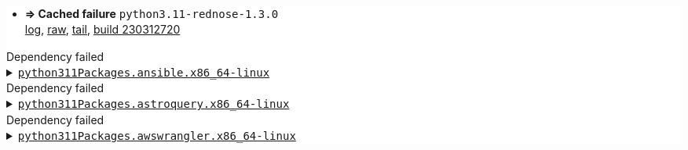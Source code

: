 </summary>
<ul>
<li>
<b>=> Cached failure</b> <tt>python3.11-rednose-1.3.0</tt> <br /> <a href='https://hydra.nixos.org/build/230366405/nixlog/1'>log</a>, <a href='https://hydra.nixos.org/build/230366405/nixlog/1/raw'>raw</a>, <a href='https://hydra.nixos.org/build/230366405/nixlog/1/tail'>tail</a>, <a href='https://hydra.nixos.org/build/230312720'>build 230312720</a>
</li>
</ul>
</details>
</td>
<td>Dependency failed</td>
</tr>
<tr>
<td>
<details><summary>
<tt><a href='https://hydra.nixos.org/build/230366429'>python311Packages.ansible.x86_64-linux</a></tt>
</summary></details>
</td>
<td>Dependency failed</td>
</tr>
<tr>
<td>
<details><summary>
<tt><a href='https://hydra.nixos.org/build/230363683'>python311Packages.astroquery.x86_64-linux</a></tt>
</summary></details>
</td>
<td>Dependency failed</td>
</tr>
<tr>
<td>
<details><summary>
<tt><a href='https://hydra.nixos.org/build/230361695'>python311Packages.awswrangler.x86_64-linux</a></tt>
</summary></details>